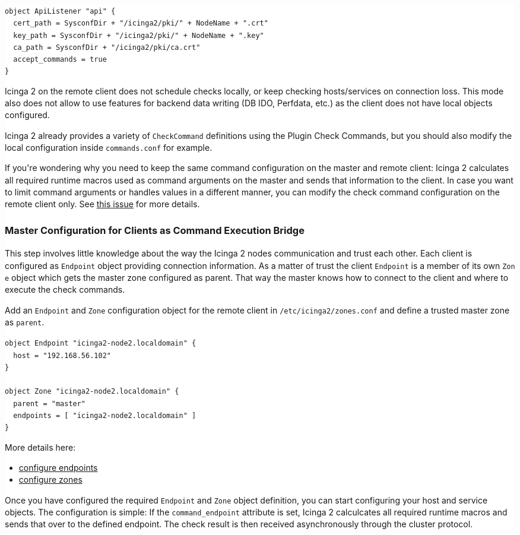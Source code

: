     object ApiListener "api" {
      cert_path = SysconfDir + "/icinga2/pki/" + NodeName + ".crt"
      key_path = SysconfDir + "/icinga2/pki/" + NodeName + ".key"
      ca_path = SysconfDir + "/icinga2/pki/ca.crt"
      accept_commands = true
    }

Icinga 2 on the remote client does not schedule checks locally, or keep checking
hosts/services on connection loss. This mode also does not allow to use features
for backend data writing (DB IDO, Perfdata, etc.) as the client does not have
local objects configured.

Icinga 2 already provides a variety of `CheckCommand` definitions using the Plugin
Check Commands, but you should also modify the local configuration inside `commands.conf`
for example.

If you're wondering why you need to keep the same command configuration on the master and
remote client: Icinga 2 calculates all required runtime macros used as command arguments on
the master and sends that information to the client.
In case you want to limit command arguments or handles values in a different manner, you
can modify the check command configuration on the remote client only. See [this issue](https://dev.icinga.org/issues/8221#note-3)
for more details.

### <a id="icinga2-client-configuration-command-bridge-master-config"></a> Master Configuration for Clients as Command Execution Bridge

This step involves little knowledge about the way the Icinga 2 nodes communication and trust
each other. Each client is configured as `Endpoint` object providing connection information.
As a matter of trust the client `Endpoint` is a member of its own `Zone` object which gets
the master zone configured as parent. That way the master knows how to connect to the client
and where to execute the check commands.

Add an `Endpoint` and `Zone` configuration object for the remote client
in `/etc/icinga2/zones.conf` and define a trusted master zone as `parent`.

    object Endpoint "icinga2-node2.localdomain" {
      host = "192.168.56.102"
    }

    object Zone "icinga2-node2.localdomain" {
      parent = "master"
      endpoints = [ "icinga2-node2.localdomain" ]
    }

More details here:
* [configure endpoints](13-distributed-monitoring-ha.md#configure-cluster-endpoints)
* [configure zones](13-distributed-monitoring-ha.md#configure-cluster-zones)


Once you have configured the required `Endpoint` and `Zone` object definition, you can start
configuring your host and service objects. The configuration is simple: If the `command_endpoint`
attribute is set, Icinga 2 calculcates all required runtime macros and sends that over to the
defined endpoint. The check result is then received asynchronously through the cluster protocol.
